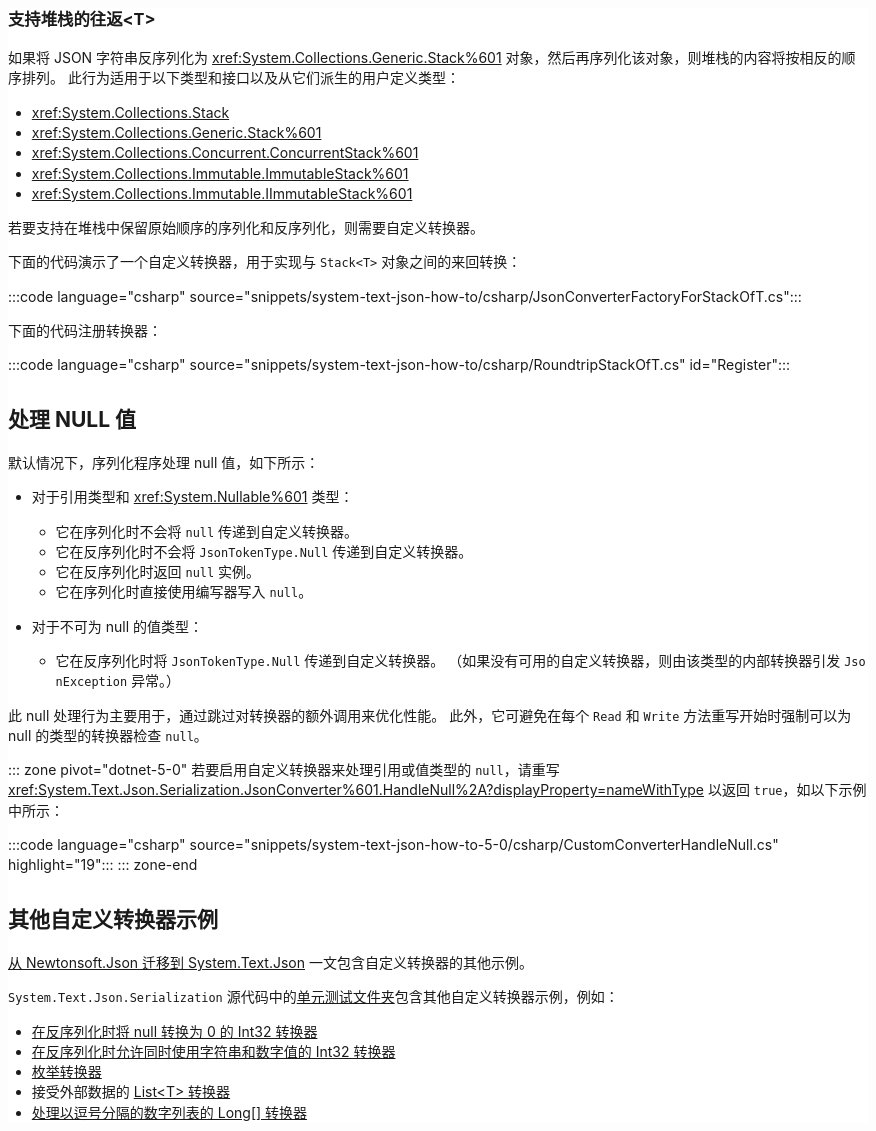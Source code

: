 ### <a name="support-round-trip-for-stackt"></a>支持堆栈的往返\<T>

如果将 JSON 字符串反序列化为 <xref:System.Collections.Generic.Stack%601> 对象，然后再序列化该对象，则堆栈的内容将按相反的顺序排列。 此行为适用于以下类型和接口以及从它们派生的用户定义类型：

* <xref:System.Collections.Stack>
* <xref:System.Collections.Generic.Stack%601>
* <xref:System.Collections.Concurrent.ConcurrentStack%601>
* <xref:System.Collections.Immutable.ImmutableStack%601>
* <xref:System.Collections.Immutable.IImmutableStack%601>

若要支持在堆栈中保留原始顺序的序列化和反序列化，则需要自定义转换器。

下面的代码演示了一个自定义转换器，用于实现与 `Stack<T>` 对象之间的来回转换：

:::code language="csharp" source="snippets/system-text-json-how-to/csharp/JsonConverterFactoryForStackOfT.cs":::

下面的代码注册转换器：

:::code language="csharp" source="snippets/system-text-json-how-to/csharp/RoundtripStackOfT.cs" id="Register":::

## <a name="handle-null-values"></a>处理 NULL 值

默认情况下，序列化程序处理 null 值，如下所示：

* 对于引用类型和 <xref:System.Nullable%601> 类型：

  * 它在序列化时不会将 `null` 传递到自定义转换器。
  * 它在反序列化时不会将 `JsonTokenType.Null` 传递到自定义转换器。
  * 它在反序列化时返回 `null` 实例。
  * 它在序列化时直接使用编写器写入 `null`。

* 对于不可为 null 的值类型：

  * 它在反序列化时将 `JsonTokenType.Null` 传递到自定义转换器。 （如果没有可用的自定义转换器，则由该类型的内部转换器引发 `JsonException` 异常。）

此 null 处理行为主要用于，通过跳过对转换器的额外调用来优化性能。 此外，它可避免在每个 `Read` 和 `Write` 方法重写开始时强制可以为 null 的类型的转换器检查 `null`。

::: zone pivot="dotnet-5-0"
若要启用自定义转换器来处理引用或值类型的 `null`，请重写 <xref:System.Text.Json.Serialization.JsonConverter%601.HandleNull%2A?displayProperty=nameWithType> 以返回 `true`，如以下示例中所示：

:::code language="csharp" source="snippets/system-text-json-how-to-5-0/csharp/CustomConverterHandleNull.cs" highlight="19":::
::: zone-end

## <a name="other-custom-converter-samples"></a>其他自定义转换器示例

[从 Newtonsoft.Json 迁移到 System.Text.Json](system-text-json-migrate-from-newtonsoft-how-to.md) 一文包含自定义转换器的其他示例。

`System.Text.Json.Serialization` 源代码中的[单元测试文件夹](https://github.com/dotnet/runtime/blob/81bf79fd9aa75305e55abe2f7e9ef3f60624a3a1/src/libraries/System.Text.Json/tests/Serialization/)包含其他自定义转换器示例，例如：

* [在反序列化时将 null 转换为 0 的 Int32 转换器](https://github.com/dotnet/runtime/blob/81bf79fd9aa75305e55abe2f7e9ef3f60624a3a1/src/libraries/System.Text.Json/tests/Serialization/CustomConverterTests.NullValueType.cs)
* [在反序列化时允许同时使用字符串和数字值的 Int32 转换器](https://github.com/dotnet/runtime/blob/81bf79fd9aa75305e55abe2f7e9ef3f60624a3a1/src/libraries/System.Text.Json/tests/Serialization/CustomConverterTests.Int32.cs)
* [枚举转换器](https://github.com/dotnet/runtime/blob/81bf79fd9aa75305e55abe2f7e9ef3f60624a3a1/src/libraries/System.Text.Json/tests/Serialization/CustomConverterTests.Enum.cs)
* 接受外部数据的 [List\<T> 转换器](https://github.com/dotnet/runtime/blob/81bf79fd9aa75305e55abe2f7e9ef3f60624a3a1/src/libraries/System.Text.Json/tests/Serialization/CustomConverterTests.List.cs)
* [处理以逗号分隔的数字列表的 Long[] 转换器](https://github.com/dotnet/runtime/blob/81bf79fd9aa75305e55abe2f7e9ef3f60624a3a1/src/libraries/System.Text.Json/tests/Serialization/CustomConverterTests.Array.cs)
